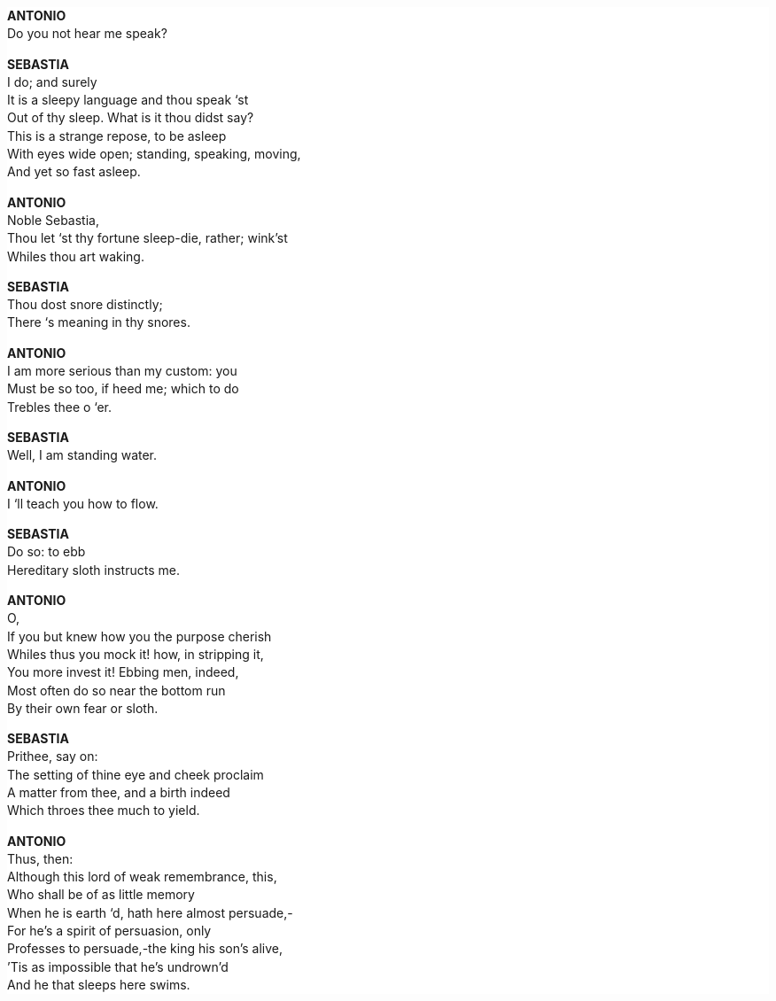 **ANTONIO**  
Do you not hear me speak?

**SEBASTIA**  
I do; and surely  
It is a sleepy language and thou speak ‘st  
Out of thy sleep. What is it thou didst say?  
This is a strange repose, to be asleep  
With eyes wide open; standing, speaking, moving,  
And yet so fast asleep.

**ANTONIO**  
Noble Sebastia,  
Thou let ‘st thy fortune sleep-die, rather; wink’st  
Whiles thou art waking.

**SEBASTIA**  
Thou dost snore distinctly;  
There ‘s meaning in thy snores.

**ANTONIO**  
I am more serious than my custom: you  
Must be so too, if heed me; which to do  
Trebles thee o ‘er.

**SEBASTIA**  
Well, I am standing water.

**ANTONIO**  
I ‘ll teach you how to flow.

**SEBASTIA**  
Do so: to ebb  
Hereditary sloth instructs me.

**ANTONIO**  
O,  
If you but knew how you the purpose cherish  
Whiles thus you mock it! how, in stripping it,  
You more invest it! Ebbing men, indeed,  
Most often do so near the bottom run  
By their own fear or sloth.

**SEBASTIA**  
Prithee, say on:  
The setting of thine eye and cheek proclaim  
A matter from thee, and a birth indeed  
Which throes thee much to yield.

**ANTONIO**  
Thus, then:  
Although this lord of weak remembrance, this,  
Who shall be of as little memory  
When he is earth ‘d, hath here almost persuade,-  
For he’s a spirit of persuasion, only  
Professes to persuade,-the king his son’s alive,  
’Tis as impossible that he’s undrown’d  
And he that sleeps here swims.
